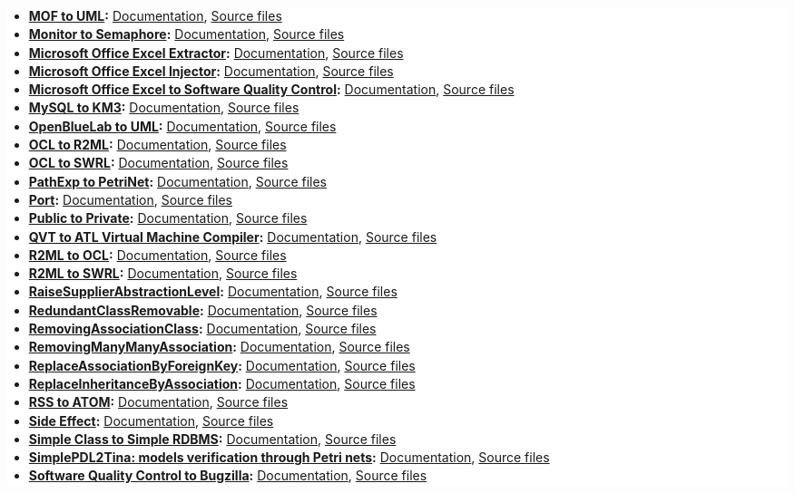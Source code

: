   * **[MOF to UML](#mof-to-uml):** [Documentation](MOF2UML/ExampleMOF2UML[v00.01].pdf), [Source files](MOF2UML/UML2MOF.zip)
  * **[Monitor to Semaphore](#monitor-to-semaphore):** [Documentation](Monitor2Semaphore/ExampleMonitor2Semaphore[v00.01].pdf), [Source files](Monitor2Semaphore/Monitor2Semaphore.zip)
  * **[Microsoft Office Excel Extractor](#microsoft-office-excel-extractor):** [Documentation](MSOfficeExcelExtractor/ExampleMicrosoftOfficeExcelExtractor[v00.01].pdf), [Source files](MSOfficeExcelExtractor/MicrosoftOfficeExcelExtractor.zip)
  * **[Microsoft Office Excel Injector](#microsoft-office-excel-injector):** [Documentation](MSOfficeExcelInjector/ExampleMicrosoftOfficeExcelInjector[v00.01].pdf), [Source files](MSOfficeExcelInjector/MicrosoftOfficeExcelInjector.zip)
  * **[Microsoft Office Excel to Software Quality Control](#microsoft-office-excel-to-software-quality-control):** [Documentation](MSOfficeExcel2SoftwareQualityControl/ExampleMicrosoftOfficeExcel2SoftwareQualityControl[v00.01].pdf), [Source files](MSOfficeExcel2SoftwareQualityControl/MicrosoftOfficeExcel2SoftwareQualityControl.zip)
  * **[MySQL to KM3](#mysql-to-km3):** [Documentation](MySQL2KM3/ExampleMySQL2KM3[v00.01].pdf), [Source files](MySQL2KM3/MySQL2KM3.zip)
  * **[OpenBlueLab to UML](#openbluelab-to-uml):** [Documentation](http://www.openbluelab.org/content/Bookmark.process@@docid=20070607144710186_315843775601&action=read&target=CommunityZone), [Source files](http://forge.openbluelab.org/gf/project/omf/frs/)
  * **[OCL to R2ML](#ocl-to-r2ml):** [Documentation](OCL2R2ML/README.txt), [Source files](OCL2R2ML/OCL2R2ML.zip)
  * **[OCL to SWRL](#ocl-to-swrl):** [Documentation](OCL2SWRL/README.txt), [Source files](OCL2SWRL/OCL2SWRL.zip)
  * **[PathExp to PetriNet](#pathexp-to-petrinet):** [Documentation](PathExp2PetriNet/ExamplePathExp2PetriNet[v00.01].pdf), [Source files](PathExp2PetriNet/PathExp2PetriNet.zip)
  * **[Port](#port):** [Documentation](http://www.eclipse.org/atl/documentation/basicExamples_Patterns/article.php?file=Port/index.html), [Source files](Port/Port.zip)
  * **[Public to Private](#public-to-private):** [Documentation](Public2Private/README.txt), [Source files](Public2Private/Public2Private.zip)
  * **[QVT to ATL Virtual Machine Compiler](#qvt-to-atl-virtual-machine-compiler):** [Documentation](../usecases/QVT2ATLVM/), [Source files](QVT2ATLVM/QVT2ATLVM.zip)
  * **[R2ML to OCL](#r2ml-to-ocl):** [Documentation](R2ML2OCL/README.txt), [Source files](R2ML2OCL/R2ML2OCL.zip)
  * **[R2ML to SWRL](#r2ml-to-swrl):** [Documentation](R2ML2SWRL/README.txt), [Source files](R2ML2SWRL/R2ML2SWRL.zip)
  * **[RaiseSupplierAbstractionLevel](#raisesupplierabstractionlevel):** [Documentation](RaiseSupplierAbstractionLevel/RaiseSupplierAbstractionLevel.pdf), [Source files](RaiseSupplierAbstractionLevel/RaiseSupplierAbstractionLevel.zip)
  * **[RedundantClassRemovable](#redundantclassremovable):** [Documentation](RedundantClassRemovable/RedundantClassRemovable.pdf), [Source files](RedundantClassRemovable/RedundantClassRemovable.zip)
  * **[RemovingAssociationClass](#removingassociationclass):** [Documentation](RemovingAssociationClass/RemovingAssociationClass.pdf), [Source files](RemovingAssociationClass/RemovingAssociationClass.zip)
  * **[RemovingManyManyAssociation](#removingmanymanyassociation):** [Documentation](RemovingManyManyAssociation/RemovingManyManyAssociation.pdf), [Source files](RemovingManyManyAssociation/RemovingManyManyAssociation.zip)
  * **[ReplaceAssociationByForeignKey](#replaceassociationbyforeignkey):** [Documentation](ReplaceAssociationByForeignKey/ReplaceAssociationByForeignKey.pdf), [Source files](ReplaceAssociationByForeignKey/ReplaceAssociationByForeignKey.zip)
  * **[ReplaceInheritanceByAssociation](#replaceinheritancebyassociation):** [Documentation](ReplaceInheritanceByAssociation/ReplaceInheritanceByAssociation.pdf), [Source files](ReplaceInheritanceByAssociation/ReplaceInheritanceByAssociation.zip)
  * **[RSS to ATOM](#rss-to-atom):** [Documentation](RSS2ATOM/RSS2ATOM.pdf), [Source files](RSS2ATOM/RSS2ATOM.zip)
  * **[Side Effect](#side-effect):** [Documentation](http://www.eclipse.org/atl/documentation/basicExamples_Patterns/article.php?file=SideEffect/index.html), [Source files](SideEffect/SideEffect.zip)
  * **[Simple Class to Simple RDBMS](#simple-class-to-simple-rdbms):** [Documentation](SimpleClass2SimpleRDBMS/README.txt), [Source files](SimpleClass2SimpleRDBMS/SimpleClass2SimpleRDBMS.zip)
  * **[SimplePDL2Tina: models verification through Petri nets](#simplepdl2tina-models-verification-through-petri-nets):** [Documentation](http://www.eclipse.org/atl/usecases/SimplePDL2Tina/), [Source files](http://combemale.perso.enseeiht.fr/atlzoo/SimplePDL2TinaZoo.zip)
  * **[Software Quality Control to Bugzilla](#software-quality-control-to-bugzilla):** [Documentation](SoftwareQualityControl2Bugzilla/ExampleSoftwareQualityControl2Bugzilla[v00.01].pdf), [Source files](SoftwareQualityControl2Bugzilla/SoftwareQualityControl2Bugzilla.zip)